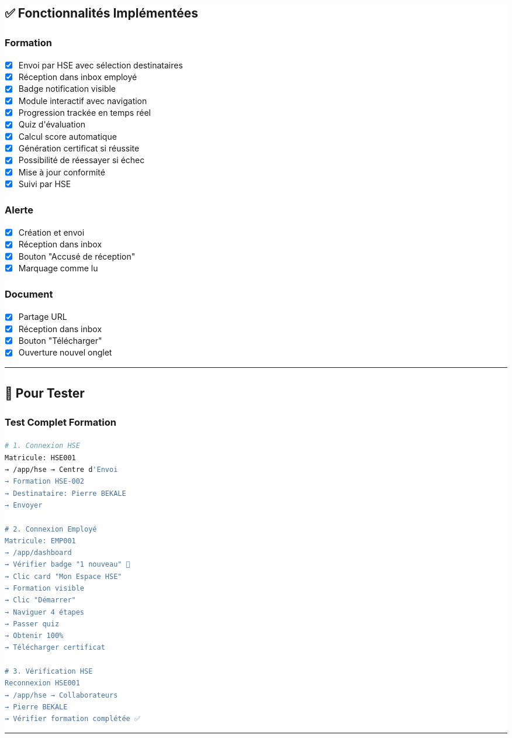 
## ✅ Fonctionnalités Implémentées

### Formation
- [x] Envoi par HSE avec sélection destinataires
- [x] Réception dans inbox employé
- [x] Badge notification visible
- [x] Module interactif avec navigation
- [x] Progression trackée en temps réel
- [x] Quiz d'évaluation
- [x] Calcul score automatique
- [x] Génération certificat si réussite
- [x] Possibilité de réessayer si échec
- [x] Mise à jour conformité
- [x] Suivi par HSE

### Alerte
- [x] Création et envoi
- [x] Réception dans inbox
- [x] Bouton "Accusé de réception"
- [x] Marquage comme lu

### Document
- [x] Partage URL
- [x] Réception dans inbox
- [x] Bouton "Télécharger"
- [x] Ouverture nouvel onglet

---

## 🚀 Pour Tester

### Test Complet Formation

```bash
# 1. Connexion HSE
Matricule: HSE001
→ /app/hse → Centre d'Envoi
→ Formation HSE-002
→ Destinataire: Pierre BEKALE
→ Envoyer

# 2. Connexion Employé
Matricule: EMP001
→ /app/dashboard
→ Vérifier badge "1 nouveau" 🔴
→ Clic card "Mon Espace HSE"
→ Formation visible
→ Clic "Démarrer"
→ Naviguer 4 étapes
→ Passer quiz
→ Obtenir 100%
→ Télécharger certificat

# 3. Vérification HSE
Reconnexion HSE001
→ /app/hse → Collaborateurs
→ Pierre BEKALE
→ Vérifier formation complétée ✅
```

---